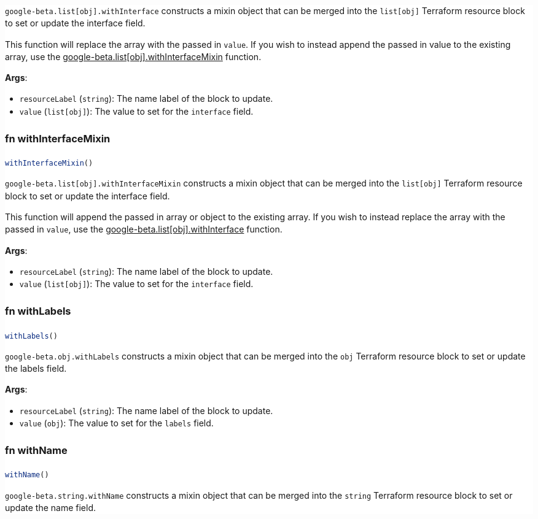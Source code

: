 `google-beta.list[obj].withInterface` constructs a mixin object that can be merged into the `list[obj]`
Terraform resource block to set or update the interface field.

This function will replace the array with the passed in `value`. If you wish to instead append the
passed in value to the existing array, use the [google-beta.list[obj].withInterfaceMixin](TODO) function.


**Args**:
  - `resourceLabel` (`string`): The name label of the block to update.
  - `value` (`list[obj]`): The value to set for the `interface` field.


### fn withInterfaceMixin

```ts
withInterfaceMixin()
```

`google-beta.list[obj].withInterfaceMixin` constructs a mixin object that can be merged into the `list[obj]`
Terraform resource block to set or update the interface field.

This function will append the passed in array or object to the existing array. If you wish
to instead replace the array with the passed in `value`, use the [google-beta.list[obj].withInterface](TODO)
function.


**Args**:
  - `resourceLabel` (`string`): The name label of the block to update.
  - `value` (`list[obj]`): The value to set for the `interface` field.


### fn withLabels

```ts
withLabels()
```

`google-beta.obj.withLabels` constructs a mixin object that can be merged into the `obj`
Terraform resource block to set or update the labels field.



**Args**:
  - `resourceLabel` (`string`): The name label of the block to update.
  - `value` (`obj`): The value to set for the `labels` field.


### fn withName

```ts
withName()
```

`google-beta.string.withName` constructs a mixin object that can be merged into the `string`
Terraform resource block to set or update the name field.
